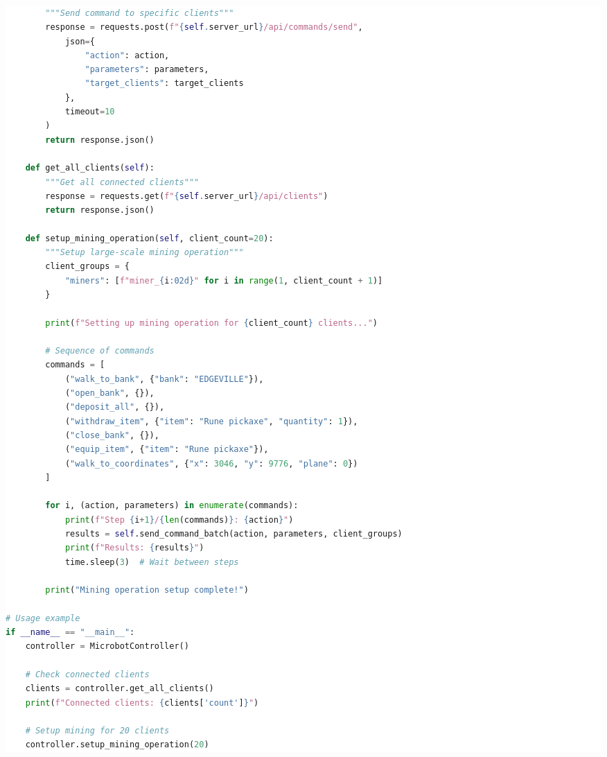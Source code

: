 ```python
        """Send command to specific clients"""
        response = requests.post(f"{self.server_url}/api/commands/send", 
            json={
                "action": action,
                "parameters": parameters,
                "target_clients": target_clients
            },
            timeout=10
        )
        return response.json()

    def get_all_clients(self):
        """Get all connected clients"""
        response = requests.get(f"{self.server_url}/api/clients")
        return response.json()

    def setup_mining_operation(self, client_count=20):
        """Setup large-scale mining operation"""
        client_groups = {
            "miners": [f"miner_{i:02d}" for i in range(1, client_count + 1)]
        }

        print(f"Setting up mining operation for {client_count} clients...")

        # Sequence of commands
        commands = [
            ("walk_to_bank", {"bank": "EDGEVILLE"}),
            ("open_bank", {}),
            ("deposit_all", {}),
            ("withdraw_item", {"item": "Rune pickaxe", "quantity": 1}),
            ("close_bank", {}),
            ("equip_item", {"item": "Rune pickaxe"}),
            ("walk_to_coordinates", {"x": 3046, "y": 9776, "plane": 0})
        ]

        for i, (action, parameters) in enumerate(commands):
            print(f"Step {i+1}/{len(commands)}: {action}")
            results = self.send_command_batch(action, parameters, client_groups)
            print(f"Results: {results}")
            time.sleep(3)  # Wait between steps

        print("Mining operation setup complete!")

# Usage example
if __name__ == "__main__":
    controller = MicrobotController()

    # Check connected clients
    clients = controller.get_all_clients()
    print(f"Connected clients: {clients['count']}")

    # Setup mining for 20 clients
    controller.setup_mining_operation(20)
```
